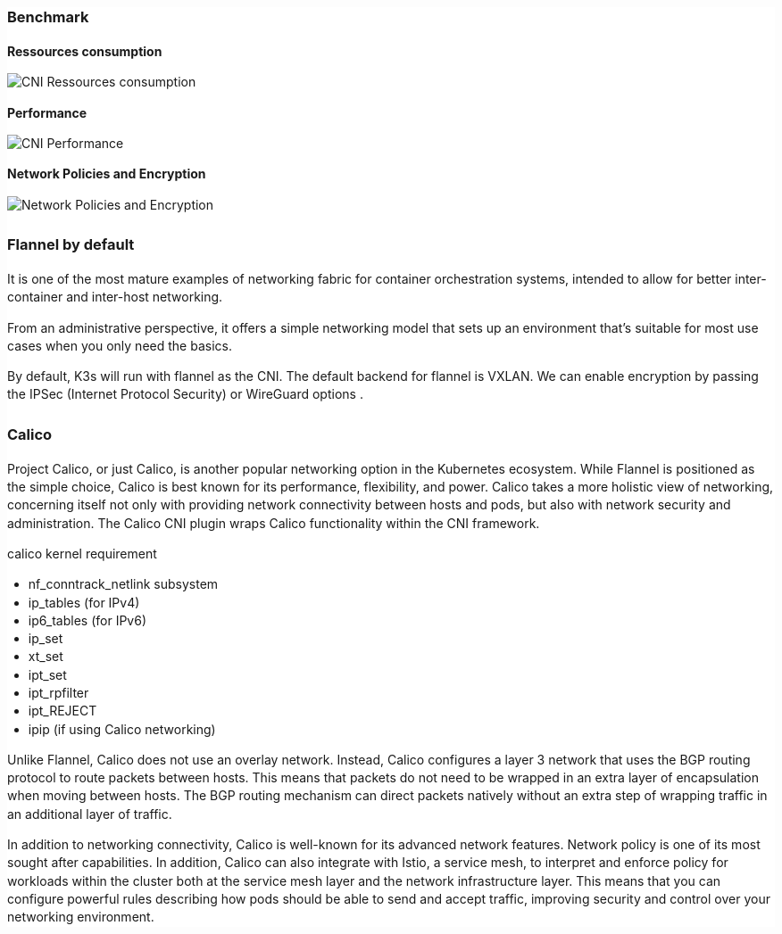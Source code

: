 ### Benchmark

**Ressources consumption**

![CNI Ressources consumption](ressources/cni/ressource_consumption.png)

**Performance**

![CNI Performance](ressources/cni/CNIPerf.png)

**Network Policies and Encryption**

![Network Policies and Encryption](ressources/cni/networkpolicies_encryption.png)

### Flannel by default

It is one of the most mature examples of networking fabric for container orchestration systems, intended to allow for better inter-container and inter-host networking.

From an administrative perspective, it offers a simple networking model that sets up an environment that’s suitable for most use cases when you only need the basics.

By default, K3s will run with flannel as the CNI.
The default backend for flannel is VXLAN. We can enable encryption by passing the IPSec (Internet Protocol Security) or WireGuard options .

### Calico

Project Calico, or just Calico, is another popular networking option in the Kubernetes ecosystem. While Flannel is positioned as the simple choice, Calico is best known for its performance, flexibility, and power. Calico takes a more holistic view of networking, concerning itself not only with providing network connectivity between hosts and pods, but also with network security and administration. The Calico CNI plugin wraps Calico functionality within the CNI framework.

calico kernel requirement

- nf_conntrack_netlink subsystem
- ip_tables (for IPv4)
- ip6_tables (for IPv6)
- ip_set
- xt_set
- ipt_set
- ipt_rpfilter
- ipt_REJECT
- ipip (if using Calico networking)

Unlike Flannel, Calico does not use an overlay network. Instead, Calico configures a layer 3 network that uses the BGP routing protocol to route packets between hosts. This means that packets do not need to be wrapped in an extra layer of encapsulation when moving between hosts. The BGP routing mechanism can direct packets natively without an extra step of wrapping traffic in an additional layer of traffic.

In addition to networking connectivity, Calico is well-known for its advanced network features. Network policy is one of its most sought after capabilities. In addition, Calico can also integrate with Istio, a service mesh, to interpret and enforce policy for workloads within the cluster both at the service mesh layer and the network infrastructure layer. This means that you can configure powerful rules describing how pods should be able to send and accept traffic, improving security and control over your networking environment.
